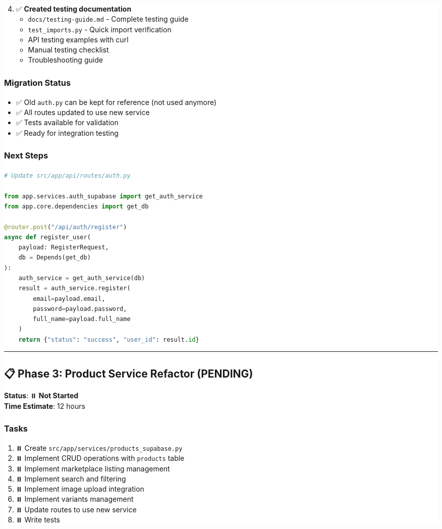 4. ✅ **Created testing documentation**
   - `docs/testing-guide.md` - Complete testing guide
   - `test_imports.py` - Quick import verification
   - API testing examples with curl
   - Manual testing checklist
   - Troubleshooting guide

### Migration Status

- ✅ Old `auth.py` can be kept for reference (not used anymore)
- ✅ All routes updated to use new service
- ✅ Tests available for validation
- ✅ Ready for integration testing

### Next Steps

```python
# Update src/app/api/routes/auth.py

from app.services.auth_supabase import get_auth_service
from app.core.dependencies import get_db

@router.post("/api/auth/register")
async def register_user(
    payload: RegisterRequest,
    db = Depends(get_db)
):
    auth_service = get_auth_service(db)
    result = auth_service.register(
        email=payload.email,
        password=payload.password,
        full_name=payload.full_name
    )
    return {"status": "success", "user_id": result.id}
```

---

## 📋 Phase 3: Product Service Refactor (PENDING)

**Status**: ⏸️ **Not Started**  
**Time Estimate**: 12 hours

### Tasks

1. ⏸️ Create `src/app/services/products_supabase.py`
2. ⏸️ Implement CRUD operations with `products` table
3. ⏸️ Implement marketplace listing management
4. ⏸️ Implement search and filtering
5. ⏸️ Implement image upload integration
6. ⏸️ Implement variants management
7. ⏸️ Update routes to use new service
8. ⏸️ Write tests
